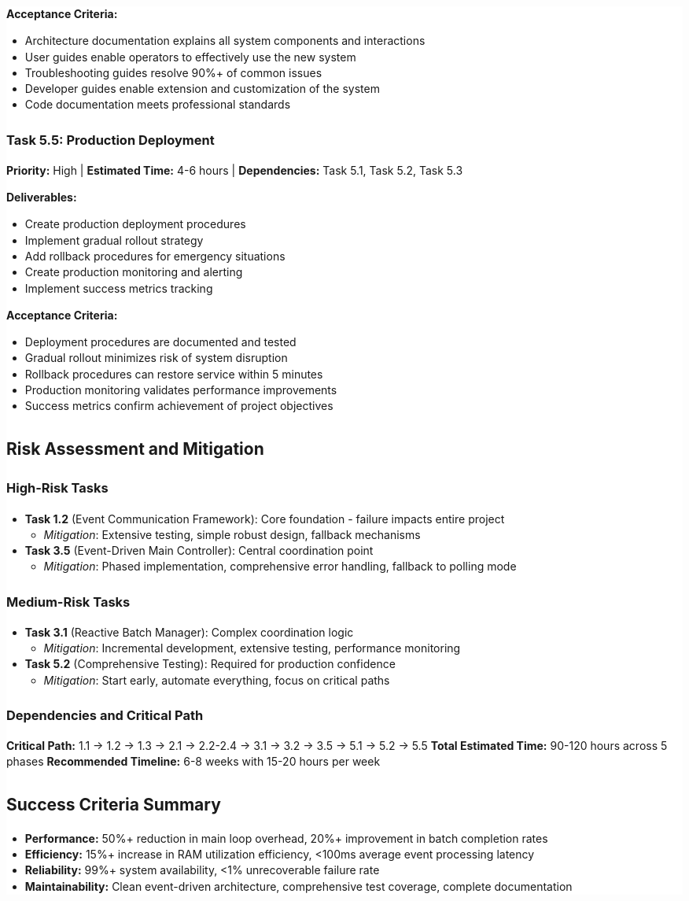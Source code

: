**Acceptance Criteria:**
- Architecture documentation explains all system components and interactions
- User guides enable operators to effectively use the new system
- Troubleshooting guides resolve 90%+ of common issues
- Developer guides enable extension and customization of the system
- Code documentation meets professional standards

### Task 5.5: Production Deployment
**Priority:** High | **Estimated Time:** 4-6 hours | **Dependencies:** Task 5.1, Task 5.2, Task 5.3

**Deliverables:**
- Create production deployment procedures
- Implement gradual rollout strategy
- Add rollback procedures for emergency situations
- Create production monitoring and alerting
- Implement success metrics tracking

**Acceptance Criteria:**
- Deployment procedures are documented and tested
- Gradual rollout minimizes risk of system disruption
- Rollback procedures can restore service within 5 minutes
- Production monitoring validates performance improvements
- Success metrics confirm achievement of project objectives

## Risk Assessment and Mitigation

### High-Risk Tasks
- **Task 1.2** (Event Communication Framework): Core foundation - failure impacts entire project
  - *Mitigation*: Extensive testing, simple robust design, fallback mechanisms
- **Task 3.5** (Event-Driven Main Controller): Central coordination point
  - *Mitigation*: Phased implementation, comprehensive error handling, fallback to polling mode

### Medium-Risk Tasks  
- **Task 3.1** (Reactive Batch Manager): Complex coordination logic
  - *Mitigation*: Incremental development, extensive testing, performance monitoring
- **Task 5.2** (Comprehensive Testing): Required for production confidence
  - *Mitigation*: Start early, automate everything, focus on critical paths

### Dependencies and Critical Path
**Critical Path:** 1.1 → 1.2 → 1.3 → 2.1 → 2.2-2.4 → 3.1 → 3.2 → 3.5 → 5.1 → 5.2 → 5.5
**Total Estimated Time:** 90-120 hours across 5 phases
**Recommended Timeline:** 6-8 weeks with 15-20 hours per week

## Success Criteria Summary
- **Performance:** 50%+ reduction in main loop overhead, 20%+ improvement in batch completion rates
- **Efficiency:** 15%+ increase in RAM utilization efficiency, <100ms average event processing latency
- **Reliability:** 99%+ system availability, <1% unrecoverable failure rate
- **Maintainability:** Clean event-driven architecture, comprehensive test coverage, complete documentation